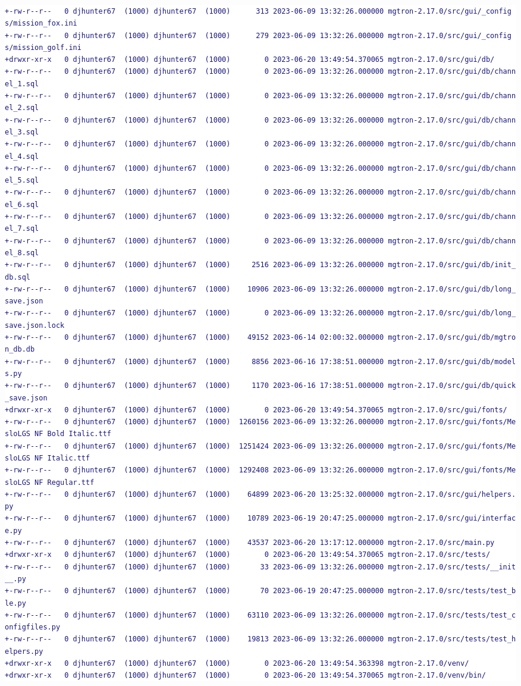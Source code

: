 ```diff
+-rw-r--r--   0 djhunter67  (1000) djhunter67  (1000)      313 2023-06-09 13:32:26.000000 mgtron-2.17.0/src/gui/_configs/mission_fox.ini
+-rw-r--r--   0 djhunter67  (1000) djhunter67  (1000)      279 2023-06-09 13:32:26.000000 mgtron-2.17.0/src/gui/_configs/mission_golf.ini
+drwxr-xr-x   0 djhunter67  (1000) djhunter67  (1000)        0 2023-06-20 13:49:54.370065 mgtron-2.17.0/src/gui/db/
+-rw-r--r--   0 djhunter67  (1000) djhunter67  (1000)        0 2023-06-09 13:32:26.000000 mgtron-2.17.0/src/gui/db/channel_1.sql
+-rw-r--r--   0 djhunter67  (1000) djhunter67  (1000)        0 2023-06-09 13:32:26.000000 mgtron-2.17.0/src/gui/db/channel_2.sql
+-rw-r--r--   0 djhunter67  (1000) djhunter67  (1000)        0 2023-06-09 13:32:26.000000 mgtron-2.17.0/src/gui/db/channel_3.sql
+-rw-r--r--   0 djhunter67  (1000) djhunter67  (1000)        0 2023-06-09 13:32:26.000000 mgtron-2.17.0/src/gui/db/channel_4.sql
+-rw-r--r--   0 djhunter67  (1000) djhunter67  (1000)        0 2023-06-09 13:32:26.000000 mgtron-2.17.0/src/gui/db/channel_5.sql
+-rw-r--r--   0 djhunter67  (1000) djhunter67  (1000)        0 2023-06-09 13:32:26.000000 mgtron-2.17.0/src/gui/db/channel_6.sql
+-rw-r--r--   0 djhunter67  (1000) djhunter67  (1000)        0 2023-06-09 13:32:26.000000 mgtron-2.17.0/src/gui/db/channel_7.sql
+-rw-r--r--   0 djhunter67  (1000) djhunter67  (1000)        0 2023-06-09 13:32:26.000000 mgtron-2.17.0/src/gui/db/channel_8.sql
+-rw-r--r--   0 djhunter67  (1000) djhunter67  (1000)     2516 2023-06-09 13:32:26.000000 mgtron-2.17.0/src/gui/db/init_db.sql
+-rw-r--r--   0 djhunter67  (1000) djhunter67  (1000)    10906 2023-06-09 13:32:26.000000 mgtron-2.17.0/src/gui/db/long_save.json
+-rw-r--r--   0 djhunter67  (1000) djhunter67  (1000)        0 2023-06-09 13:32:26.000000 mgtron-2.17.0/src/gui/db/long_save.json.lock
+-rw-r--r--   0 djhunter67  (1000) djhunter67  (1000)    49152 2023-06-14 02:00:32.000000 mgtron-2.17.0/src/gui/db/mgtron_db.db
+-rw-r--r--   0 djhunter67  (1000) djhunter67  (1000)     8856 2023-06-16 17:38:51.000000 mgtron-2.17.0/src/gui/db/models.py
+-rw-r--r--   0 djhunter67  (1000) djhunter67  (1000)     1170 2023-06-16 17:38:51.000000 mgtron-2.17.0/src/gui/db/quick_save.json
+drwxr-xr-x   0 djhunter67  (1000) djhunter67  (1000)        0 2023-06-20 13:49:54.370065 mgtron-2.17.0/src/gui/fonts/
+-rw-r--r--   0 djhunter67  (1000) djhunter67  (1000)  1260156 2023-06-09 13:32:26.000000 mgtron-2.17.0/src/gui/fonts/MesloLGS NF Bold Italic.ttf
+-rw-r--r--   0 djhunter67  (1000) djhunter67  (1000)  1251424 2023-06-09 13:32:26.000000 mgtron-2.17.0/src/gui/fonts/MesloLGS NF Italic.ttf
+-rw-r--r--   0 djhunter67  (1000) djhunter67  (1000)  1292408 2023-06-09 13:32:26.000000 mgtron-2.17.0/src/gui/fonts/MesloLGS NF Regular.ttf
+-rw-r--r--   0 djhunter67  (1000) djhunter67  (1000)    64899 2023-06-20 13:25:32.000000 mgtron-2.17.0/src/gui/helpers.py
+-rw-r--r--   0 djhunter67  (1000) djhunter67  (1000)    10789 2023-06-19 20:47:25.000000 mgtron-2.17.0/src/gui/interface.py
+-rw-r--r--   0 djhunter67  (1000) djhunter67  (1000)    43537 2023-06-20 13:17:12.000000 mgtron-2.17.0/src/main.py
+drwxr-xr-x   0 djhunter67  (1000) djhunter67  (1000)        0 2023-06-20 13:49:54.370065 mgtron-2.17.0/src/tests/
+-rw-r--r--   0 djhunter67  (1000) djhunter67  (1000)       33 2023-06-09 13:32:26.000000 mgtron-2.17.0/src/tests/__init__.py
+-rw-r--r--   0 djhunter67  (1000) djhunter67  (1000)       70 2023-06-19 20:47:25.000000 mgtron-2.17.0/src/tests/test_ble.py
+-rw-r--r--   0 djhunter67  (1000) djhunter67  (1000)    63110 2023-06-09 13:32:26.000000 mgtron-2.17.0/src/tests/test_configfiles.py
+-rw-r--r--   0 djhunter67  (1000) djhunter67  (1000)    19813 2023-06-09 13:32:26.000000 mgtron-2.17.0/src/tests/test_helpers.py
+drwxr-xr-x   0 djhunter67  (1000) djhunter67  (1000)        0 2023-06-20 13:49:54.363398 mgtron-2.17.0/venv/
+drwxr-xr-x   0 djhunter67  (1000) djhunter67  (1000)        0 2023-06-20 13:49:54.370065 mgtron-2.17.0/venv/bin/
```